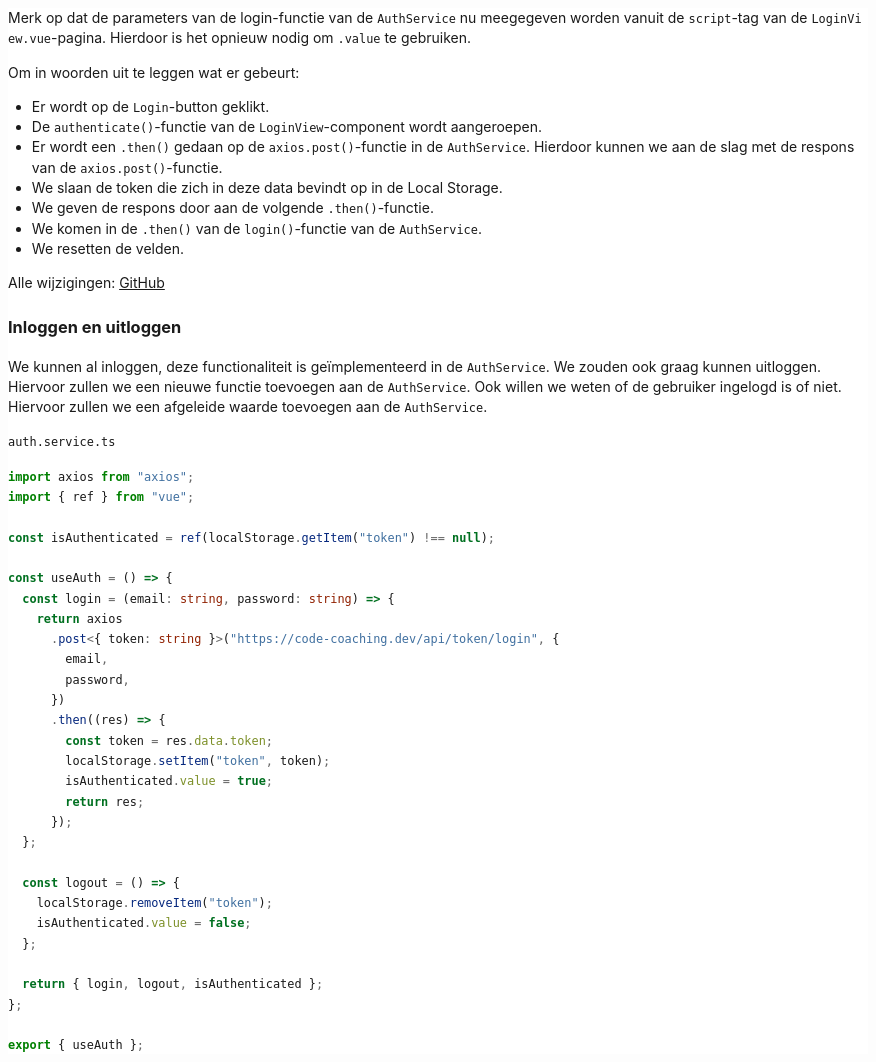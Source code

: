 Merk op dat de parameters van de login-functie van de `AuthService` nu meegegeven worden vanuit de `script`-tag van de `LoginView.vue`-pagina. Hierdoor is het opnieuw nodig om `.value` te gebruiken.

Om in woorden uit te leggen wat er gebeurt:

- Er wordt op de `Login`-button geklikt.
- De `authenticate()`-functie van de `LoginView`-component wordt aangeroepen.
- Er wordt een `.then()` gedaan op de `axios.post()`-functie in de `AuthService`. Hierdoor kunnen we aan de slag met de respons van de `axios.post()`-functie.
- We slaan de token die zich in deze data bevindt op in de Local Storage.
- We geven de respons door aan de volgende `.then()`-functie.
- We komen in de `.then()` van de `login()`-functie van de `AuthService`.
- We resetten de velden.

Alle wijzigingen: [GitHub](https://github.com/code-coaching/vue-tour-of-heroes/commit/44761beab7998e08b879b0dfecdf9ccc754ff9f2)

### Inloggen en uitloggen

We kunnen al inloggen, deze functionaliteit is geïmplementeerd in de `AuthService`. We zouden ook graag kunnen uitloggen. Hiervoor zullen we een nieuwe functie toevoegen aan de `AuthService`. Ook willen we weten of de gebruiker ingelogd is of niet. Hiervoor zullen we een afgeleide waarde toevoegen aan de `AuthService`.

`auth.service.ts`

```ts
import axios from "axios";
import { ref } from "vue";

const isAuthenticated = ref(localStorage.getItem("token") !== null);

const useAuth = () => {
  const login = (email: string, password: string) => {
    return axios
      .post<{ token: string }>("https://code-coaching.dev/api/token/login", {
        email,
        password,
      })
      .then((res) => {
        const token = res.data.token;
        localStorage.setItem("token", token);
        isAuthenticated.value = true;
        return res;
      });
  };

  const logout = () => {
    localStorage.removeItem("token");
    isAuthenticated.value = false;
  };

  return { login, logout, isAuthenticated };
};

export { useAuth };
```
